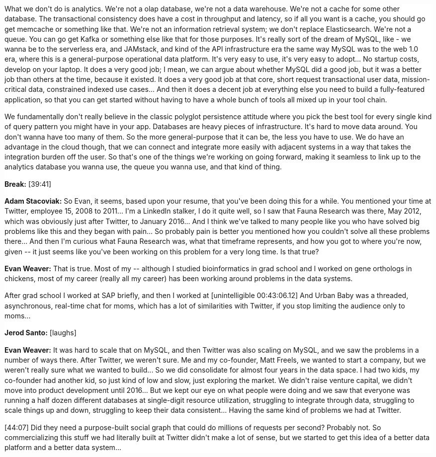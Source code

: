 What we don't do is analytics. We're not a olap database, we're not a data warehouse. We're not a cache for some other database. The transactional consistency does have a cost in throughput and latency, so if all you want is a cache, you should go get memcache or something like that. We're not an information retrieval system; we don't replace Elasticsearch. We're not a queue. You can go get Kafka or something else like that for those purposes. It's really sort of the dream of MySQL, like - we wanna be to the serverless era, and JAMstack, and kind of the API infrastructure era the same way MySQL was to the web 1.0 era, where this is a general-purpose operational data platform. It's very easy to use, it's very easy to adopt... No startup costs, develop on your laptop. It does a very good job; I mean, we can argue about whether MySQL did a good job, but it was a better job than others at the time, because it existed. It does a very good job at that core, short request transactional user data, mission-critical data, constrained indexed use cases... And then it does a decent job at everything else you need to build a fully-featured application, so that you can get started without having to have a whole bunch of tools all mixed up in your tool chain.

We fundamentally don't really believe in the classic polyglot persistence attitude where you pick the best tool for every single kind of query pattern you might have in your app. Databases are heavy pieces of infrastructure. It's hard to move data around. You don't wanna have too many of them. So the more general-purpose that it can be, the less you have to use. We do have an advantage in the cloud though, that we can connect and integrate more easily with adjacent systems in a way that takes the integration burden off the user. So that's one of the things we're working on going forward, making it seamless to link up to the analytics database you wanna use, the queue you wanna use, and that kind of thing.

**Break:** \[39:41\]

**Adam Stacoviak:** So Evan, it seems, based upon your resume, that you've been doing this for a while. You mentioned your time at Twitter, employee 15, 2008 to 2011... I'm a LinkedIn stalker, I do it quite well, so I saw that Fauna Research was there, May 2012, which was obviously just after Twitter, to January 2016... And I think we've talked to many people like you who have solved big problems like this and they began with pain... So probably pain is better you mentioned how you couldn't solve all these problems there... And then I'm curious what Fauna Research was, what that timeframe represents, and how you got to where you're now, given -- it just seems like you've been working on this problem for a very long time. Is that true?

**Evan Weaver:** That is true. Most of my -- although I studied bioinformatics in grad school and I worked on gene orthologs in chickens, most of my career (really all my career) has been working around problems in the data systems.

After grad school I worked at SAP briefly, and then I worked at \[unintelligible 00:43:06.12\] And Urban Baby was a threaded, asynchronous, real-time chat for moms, which has a lot of similarities with Twitter, if you stop limiting the audience only to moms...

**Jerod Santo:** \[laughs\]

**Evan Weaver:** It was hard to scale that on MySQL, and then Twitter was also scaling on MySQL, and we saw the problems in a number of ways there. After Twitter, we weren't sure. Me and my co-founder, Matt Freels, we wanted to start a company, but we weren't really sure what we wanted to build... So we did consolidate for almost four years in the data space. I had two kids, my co-founder had another kid, so just kind of low and slow, just exploring the market. We didn't raise venture capital, we didn't move into product development until 2016... But we kept our eye on what people were doing and we saw that everyone was running a half dozen different databases at single-digit resource utilization, struggling to integrate through data, struggling to scale things up and down, struggling to keep their data consistent... Having the same kind of problems we had at Twitter.

\[44:07\] Did they need a purpose-built social graph that could do millions of requests per second? Probably not. So commercializing this stuff we had literally built at Twitter didn't make a lot of sense, but we started to get this idea of a better data platform and a better data system...
